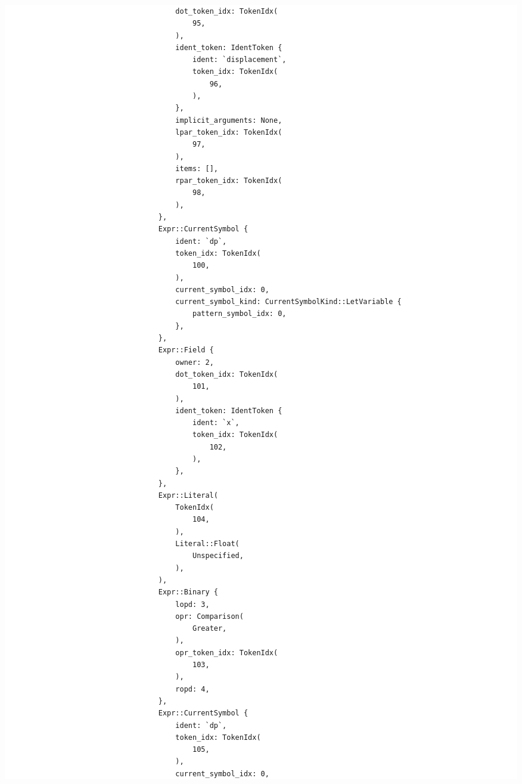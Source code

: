                                             dot_token_idx: TokenIdx(
                                                95,
                                            ),
                                            ident_token: IdentToken {
                                                ident: `displacement`,
                                                token_idx: TokenIdx(
                                                    96,
                                                ),
                                            },
                                            implicit_arguments: None,
                                            lpar_token_idx: TokenIdx(
                                                97,
                                            ),
                                            items: [],
                                            rpar_token_idx: TokenIdx(
                                                98,
                                            ),
                                        },
                                        Expr::CurrentSymbol {
                                            ident: `dp`,
                                            token_idx: TokenIdx(
                                                100,
                                            ),
                                            current_symbol_idx: 0,
                                            current_symbol_kind: CurrentSymbolKind::LetVariable {
                                                pattern_symbol_idx: 0,
                                            },
                                        },
                                        Expr::Field {
                                            owner: 2,
                                            dot_token_idx: TokenIdx(
                                                101,
                                            ),
                                            ident_token: IdentToken {
                                                ident: `x`,
                                                token_idx: TokenIdx(
                                                    102,
                                                ),
                                            },
                                        },
                                        Expr::Literal(
                                            TokenIdx(
                                                104,
                                            ),
                                            Literal::Float(
                                                Unspecified,
                                            ),
                                        ),
                                        Expr::Binary {
                                            lopd: 3,
                                            opr: Comparison(
                                                Greater,
                                            ),
                                            opr_token_idx: TokenIdx(
                                                103,
                                            ),
                                            ropd: 4,
                                        },
                                        Expr::CurrentSymbol {
                                            ident: `dp`,
                                            token_idx: TokenIdx(
                                                105,
                                            ),
                                            current_symbol_idx: 0,